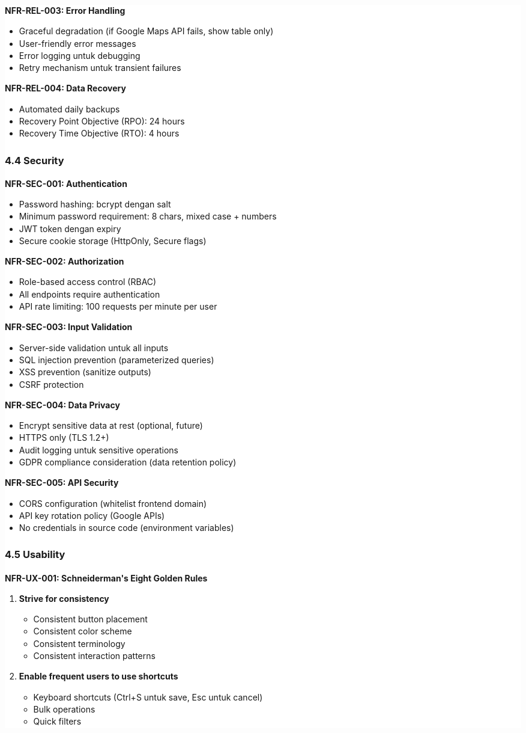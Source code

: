 **NFR-REL-003: Error Handling**
- Graceful degradation (if Google Maps API fails, show table only)
- User-friendly error messages
- Error logging untuk debugging
- Retry mechanism untuk transient failures

**NFR-REL-004: Data Recovery**
- Automated daily backups
- Recovery Point Objective (RPO): 24 hours
- Recovery Time Objective (RTO): 4 hours

### 4.4 Security

**NFR-SEC-001: Authentication**
- Password hashing: bcrypt dengan salt
- Minimum password requirement: 8 chars, mixed case + numbers
- JWT token dengan expiry
- Secure cookie storage (HttpOnly, Secure flags)

**NFR-SEC-002: Authorization**
- Role-based access control (RBAC)
- All endpoints require authentication
- API rate limiting: 100 requests per minute per user

**NFR-SEC-003: Input Validation**
- Server-side validation untuk all inputs
- SQL injection prevention (parameterized queries)
- XSS prevention (sanitize outputs)
- CSRF protection

**NFR-SEC-004: Data Privacy**
- Encrypt sensitive data at rest (optional, future)
- HTTPS only (TLS 1.2+)
- Audit logging untuk sensitive operations
- GDPR compliance consideration (data retention policy)

**NFR-SEC-005: API Security**
- CORS configuration (whitelist frontend domain)
- API key rotation policy (Google APIs)
- No credentials in source code (environment variables)

### 4.5 Usability

**NFR-UX-001: Schneiderman's Eight Golden Rules**

1. **Strive for consistency**
   - Consistent button placement
   - Consistent color scheme
   - Consistent terminology
   - Consistent interaction patterns

2. **Enable frequent users to use shortcuts**
   - Keyboard shortcuts (Ctrl+S untuk save, Esc untuk cancel)
   - Bulk operations
   - Quick filters
